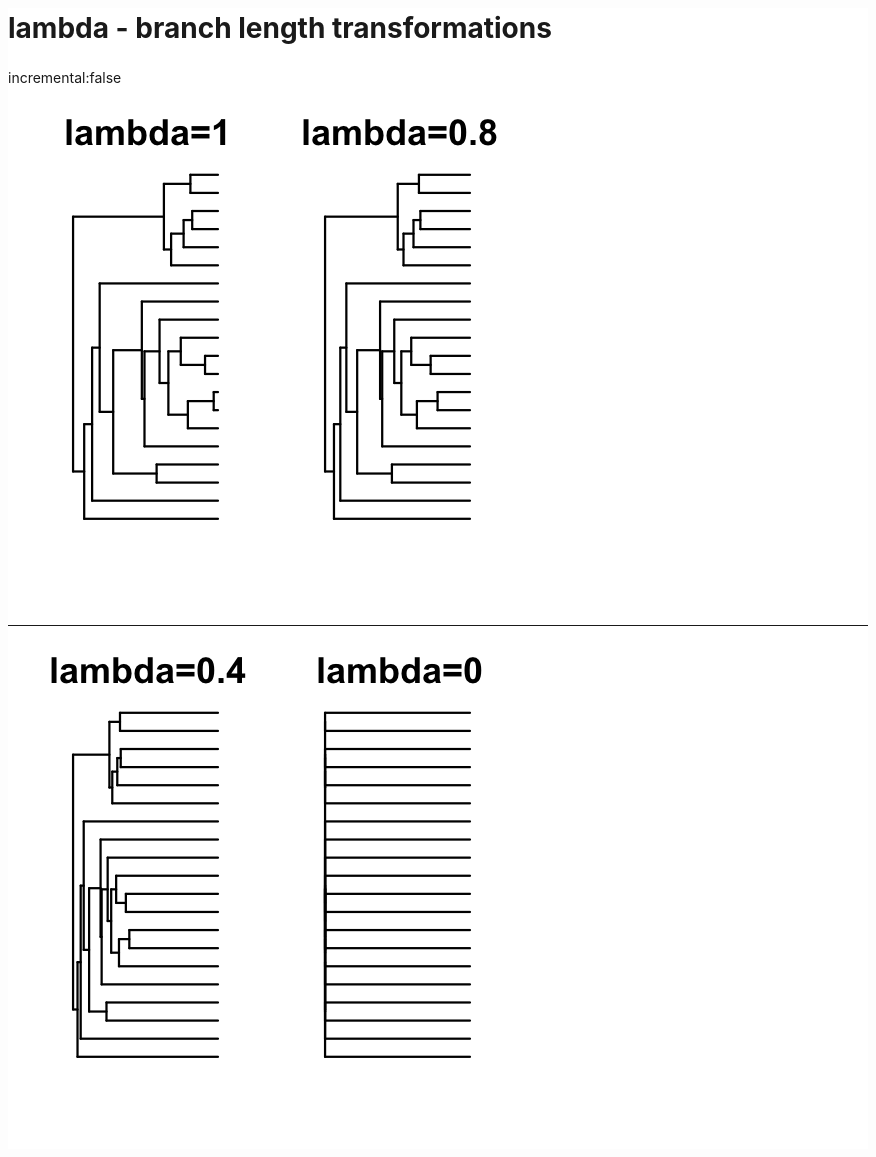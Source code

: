 lambda - branch length transformations
===============
incremental:false

![plot of chunk unnamed-chunk-19](comparative_methods-figure/unnamed-chunk-19-1.png) 

*** 

![plot of chunk unnamed-chunk-20](comparative_methods-figure/unnamed-chunk-20-1.png) 
